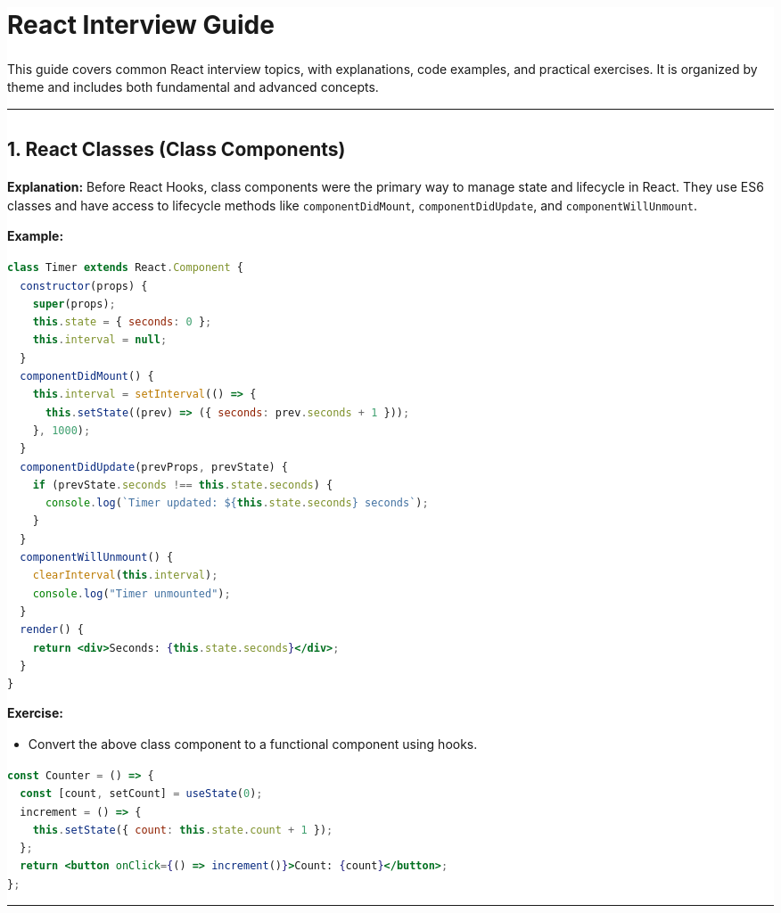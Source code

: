 # React Interview Guide

This guide covers common React interview topics, with explanations, code examples, and practical exercises. It is organized by theme and includes both fundamental and advanced concepts.

---

## 1. React Classes (Class Components)

**Explanation:**
Before React Hooks, class components were the primary way to manage state and lifecycle in React. They use ES6 classes and have access to lifecycle methods like `componentDidMount`, `componentDidUpdate`, and `componentWillUnmount`.

**Example:**

```jsx
class Timer extends React.Component {
  constructor(props) {
    super(props);
    this.state = { seconds: 0 };
    this.interval = null;
  }
  componentDidMount() {
    this.interval = setInterval(() => {
      this.setState((prev) => ({ seconds: prev.seconds + 1 }));
    }, 1000);
  }
  componentDidUpdate(prevProps, prevState) {
    if (prevState.seconds !== this.state.seconds) {
      console.log(`Timer updated: ${this.state.seconds} seconds`);
    }
  }
  componentWillUnmount() {
    clearInterval(this.interval);
    console.log("Timer unmounted");
  }
  render() {
    return <div>Seconds: {this.state.seconds}</div>;
  }
}
```

**Exercise:**

- Convert the above class component to a functional component using hooks.

```jsx
const Counter = () => {
  const [count, setCount] = useState(0);
  increment = () => {
    this.setState({ count: this.state.count + 1 });
  };
  return <button onClick={() => increment()}>Count: {count}</button>;
};
```

---